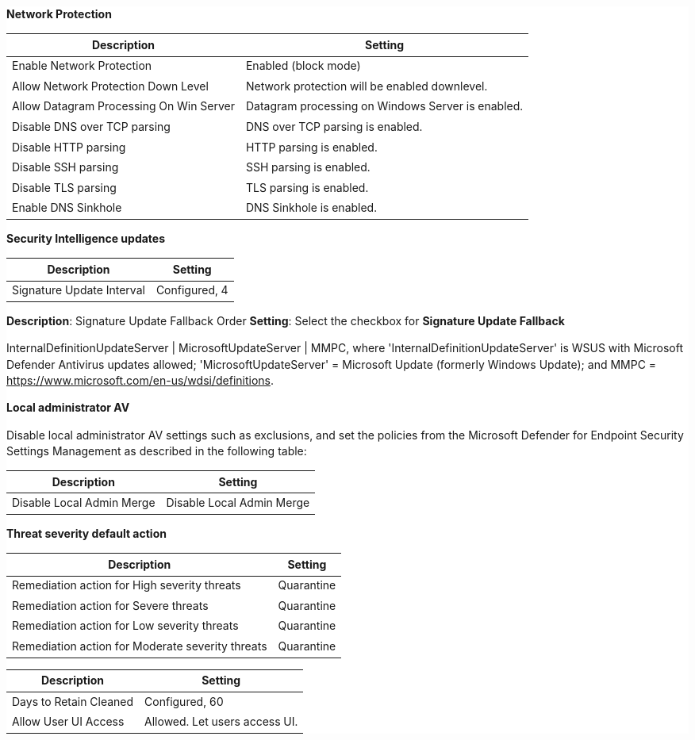 **Network Protection**

|Description  |Setting  |
|---------|---------|
|Enable Network Protection     |  Enabled (block mode)       |
|Allow Network Protection Down Level     |   Network protection will be enabled downlevel.      |
|Allow Datagram Processing On Win Server     | Datagram processing on Windows Server is enabled.        |
|Disable DNS over TCP parsing     |   DNS over TCP parsing is enabled.      |
|Disable HTTP parsing     |   HTTP parsing is enabled.      |
|Disable SSH parsing     |    SSH parsing is enabled.     |
|Disable TLS parsing     |    TLS parsing is enabled.     |
|Enable DNS Sinkhole     |      DNS Sinkhole is enabled.   |

**Security Intelligence updates**

|Description  |Setting  |
|---------|---------|
|Signature Update Interval     |   Configured, 4      |

**Description**: Signature Update Fallback Order
**Setting**: Select the checkbox for **Signature Update Fallback**

InternalDefinitionUpdateServer | MicrosoftUpdateServer | MMPC, where 'InternalDefinitionUpdateServer' is WSUS with Microsoft Defender Antivirus updates allowed; 'MicrosoftUpdateServer' = Microsoft Update (formerly Windows Update); and MMPC = https://www.microsoft.com/en-us/wdsi/definitions.

**Local administrator AV**

Disable local administrator AV settings such as exclusions, and set the policies from the Microsoft Defender for Endpoint Security Settings Management as described in the following table:

|Description  |Setting  |
|---------|---------|
|Disable Local Admin Merge     |   Disable Local Admin Merge      |

**Threat severity default action**

|Description  |Setting  |
|---------|---------|
|Remediation action for High severity threats     | Quarantine        |
|Remediation action for Severe threats     |  Quarantine    |
|Remediation action for Low severity threats     |  Quarantine       |
|Remediation action for Moderate severity threats     |  Quarantine       |

|Description  |Setting  |
|---------|---------|
|Days to Retain Cleaned     |  Configured, 60       |
|Allow User UI Access     | Allowed.  Let users access UI.        |
